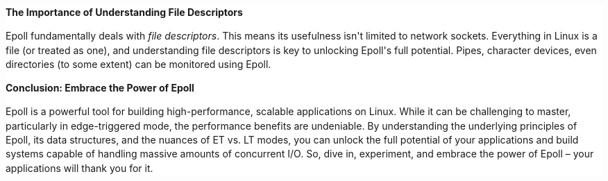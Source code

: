 **The Importance of Understanding File Descriptors**

Epoll fundamentally deals with *file descriptors*. This means its usefulness isn't limited to network sockets.  Everything in Linux is a file (or treated as one), and understanding file descriptors is key to unlocking Epoll's full potential.  Pipes, character devices, even directories (to some extent) can be monitored using Epoll.

**Conclusion: Embrace the Power of Epoll**

Epoll is a powerful tool for building high-performance, scalable applications on Linux. While it can be challenging to master, particularly in edge-triggered mode, the performance benefits are undeniable.  By understanding the underlying principles of Epoll, its data structures, and the nuances of ET vs. LT modes, you can unlock the full potential of your applications and build systems capable of handling massive amounts of concurrent I/O.  So, dive in, experiment, and embrace the power of Epoll – your applications will thank you for it.